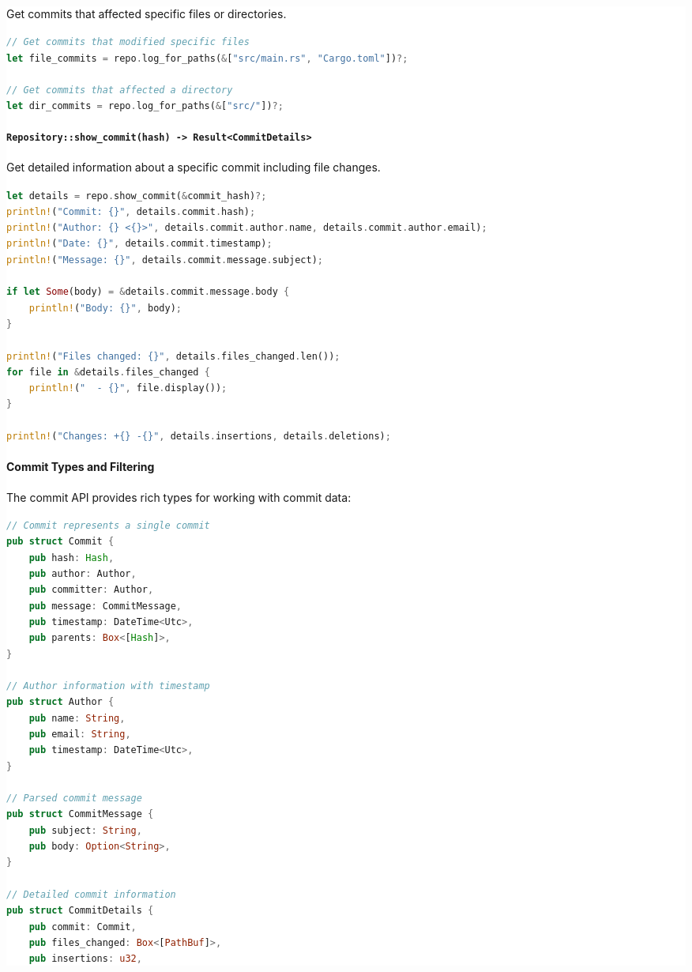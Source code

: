 Get commits that affected specific files or directories.

```rust
// Get commits that modified specific files
let file_commits = repo.log_for_paths(&["src/main.rs", "Cargo.toml"])?;

// Get commits that affected a directory
let dir_commits = repo.log_for_paths(&["src/"])?;
```

#### `Repository::show_commit(hash) -> Result<CommitDetails>`

Get detailed information about a specific commit including file changes.

```rust
let details = repo.show_commit(&commit_hash)?;
println!("Commit: {}", details.commit.hash);
println!("Author: {} <{}>", details.commit.author.name, details.commit.author.email);
println!("Date: {}", details.commit.timestamp);
println!("Message: {}", details.commit.message.subject);

if let Some(body) = &details.commit.message.body {
    println!("Body: {}", body);
}

println!("Files changed: {}", details.files_changed.len());
for file in &details.files_changed {
    println!("  - {}", file.display());
}

println!("Changes: +{} -{}", details.insertions, details.deletions);
```

#### Commit Types and Filtering

The commit API provides rich types for working with commit data:

```rust
// Commit represents a single commit
pub struct Commit {
    pub hash: Hash,
    pub author: Author,
    pub committer: Author,
    pub message: CommitMessage,
    pub timestamp: DateTime<Utc>,
    pub parents: Box<[Hash]>,
}

// Author information with timestamp
pub struct Author {
    pub name: String,
    pub email: String,
    pub timestamp: DateTime<Utc>,
}

// Parsed commit message
pub struct CommitMessage {
    pub subject: String,
    pub body: Option<String>,
}

// Detailed commit information
pub struct CommitDetails {
    pub commit: Commit,
    pub files_changed: Box<[PathBuf]>,
    pub insertions: u32,
```